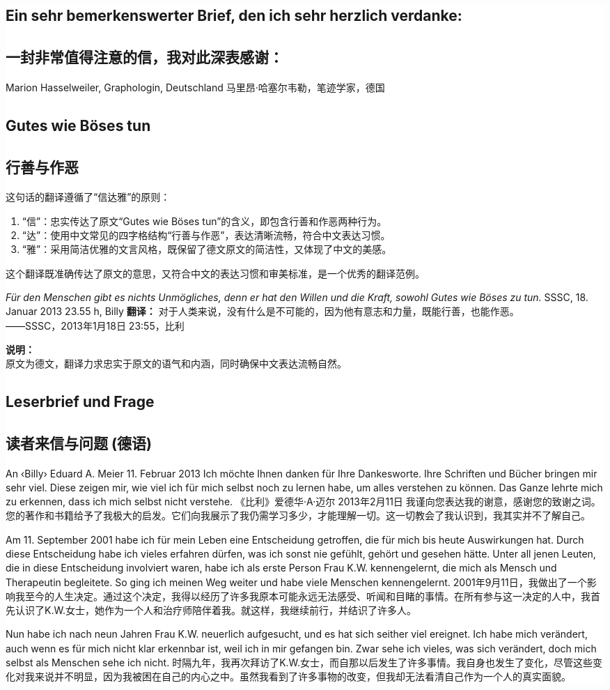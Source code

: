 ## Ein sehr bemerkenswerter Brief, den ich sehr herzlich verdanke:
## 一封非常值得注意的信，我对此深表感谢：

Marion Hasselweiler, Graphologin, Deutschland
马里昂·哈塞尔韦勒，笔迹学家，德国

## Gutes wie Böses tun
## 行善与作恶

这句话的翻译遵循了“信达雅”的原则：
1. “信”：忠实传达了原文“Gutes wie Böses tun”的含义，即包含行善和作恶两种行为。
2. “达”：使用中文常见的四字格结构“行善与作恶”，表达清晰流畅，符合中文表达习惯。
3. “雅”：采用简洁优雅的文言风格，既保留了德文原文的简洁性，又体现了中文的美感。

这个翻译既准确传达了原文的意思，又符合中文的表达习惯和审美标准，是一个优秀的翻译范例。

_Für den Menschen gibt_ _es nichts Unmögliches,_ _denn er hat den Willen_ _und die Kraft, sowohl_ _Gutes wie Böses zu tun._ SSSC, 18. Januar 2013 23.55 h, Billy
**翻译：**
对于人类来说，没有什么是不可能的，因为他有意志和力量，既能行善，也能作恶。  
——SSSC，2013年1月18日 23:55，比利  

**说明：**  
原文为德文，翻译力求忠实于原文的语气和内涵，同时确保中文表达流畅自然。

## Leserbrief und Frage
## 读者来信与问题 (德语)

An ‹Billy› Eduard A. Meier 11. Februar 2013 Ich möchte Ihnen danken für Ihre Dankesworte. Ihre Schriften und Bücher bringen mir sehr viel. Diese zeigen mir, wie viel ich für mich selbst noch zu lernen habe, um alles verstehen zu können. Das Ganze lehrte mich zu erkennen, dass ich mich selbst nicht verstehe.
《比利》爱德华·A·迈尔 2013年2月11日
我谨向您表达我的谢意，感谢您的致谢之词。您的著作和书籍给予了我极大的启发。它们向我展示了我仍需学习多少，才能理解一切。这一切教会了我认识到，我其实并不了解自己。

Am 11. September 2001 habe ich für mein Leben eine Entscheidung getroffen, die für mich bis heute Auswirkungen hat. Durch diese Entscheidung habe ich vieles erfahren dürfen, was ich sonst nie gefühlt, gehört und gesehen hätte. Unter all jenen Leuten, die in diese Entscheidung involviert waren, habe ich als erste Person Frau K.W. kennengelernt, die mich als Mensch und Therapeutin begleitete. So ging ich meinen Weg weiter und habe viele Menschen kennengelernt.
2001年9月11日，我做出了一个影响我至今的人生决定。通过这个决定，我得以经历了许多我原本可能永远无法感受、听闻和目睹的事情。在所有参与这一决定的人中，我首先认识了K.W.女士，她作为一个人和治疗师陪伴着我。就这样，我继续前行，并结识了许多人。

Nun habe ich nach neun Jahren Frau K.W. neuerlich aufgesucht, und es hat sich seither viel ereignet. Ich habe mich verändert, auch wenn es für mich nicht klar erkennbar ist, weil ich in mir gefangen bin. Zwar sehe ich vieles, was sich verändert, doch mich selbst als Menschen sehe ich nicht.
时隔九年，我再次拜访了K.W.女士，而自那以后发生了许多事情。我自身也发生了变化，尽管这些变化对我来说并不明显，因为我被困在自己的内心之中。虽然我看到了许多事物的改变，但我却无法看清自己作为一个人的真实面貌。
